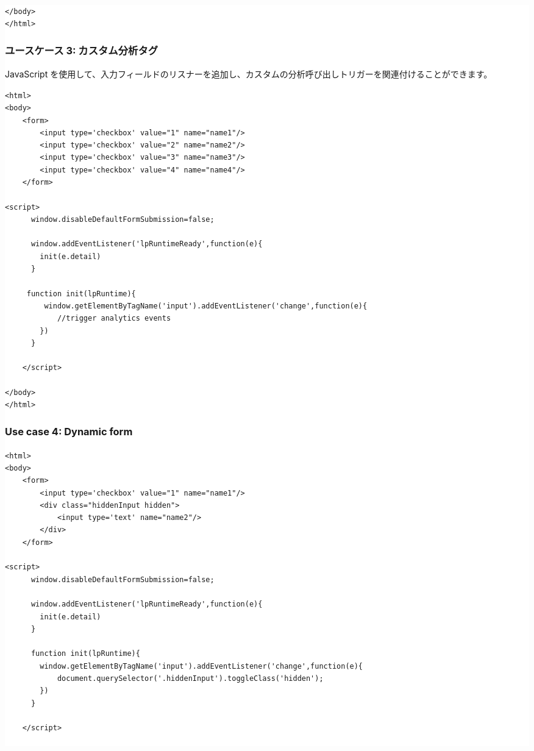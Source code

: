 ```
</body>
</html>
```

### ユースケース 3: カスタム分析タグ

JavaScript を使用して、入力フィールドのリスナーを追加し、カスタムの分析呼び出しトリガーを関連付けることができます。

```
<html>
<body>
    <form>
        <input type='checkbox' value="1" name="name1"/>
        <input type='checkbox' value="2" name="name2"/>
        <input type='checkbox' value="3" name="name3"/>
        <input type='checkbox' value="4" name="name4"/>
    </form>
  
<script>
      window.disableDefaultFormSubmission=false;  
 
      window.addEventListener('lpRuntimeReady',function(e){        
        init(e.detail)
      }
 
     function init(lpRuntime){
         window.getElementByTagName('input').addEventListener('change',function(e){
            //trigger analytics events
        })
      }
        
    </script>
  
</body>
</html>
```

### Use case 4: Dynamic form

```
<html>
<body>
    <form>
        <input type='checkbox' value="1" name="name1"/>
        <div class="hiddenInput hidden">
            <input type='text' name="name2"/>
        </div>
    </form>
  
<script>
      window.disableDefaultFormSubmission=false;     
 
      window.addEventListener('lpRuntimeReady',function(e){        
        init(e.detail)
      }
 
      function init(lpRuntime){
        window.getElementByTagName('input').addEventListener('change',function(e){
            document.querySelector('.hiddenInput').toggleClass('hidden');
        })
      }
        
    </script>
  
```